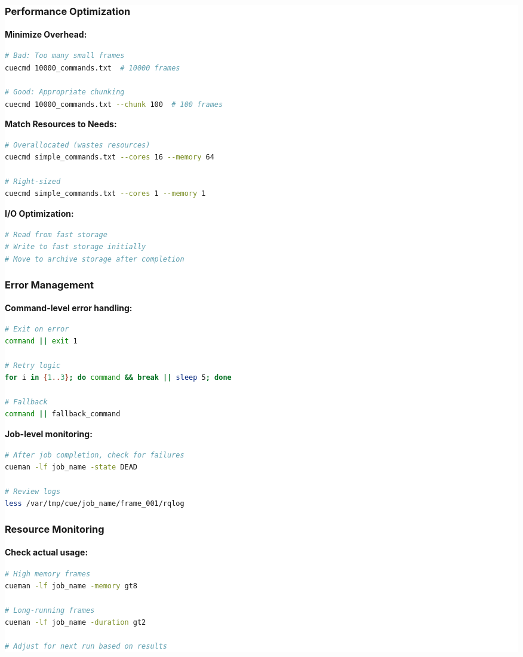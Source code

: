 ### Performance Optimization

**Minimize Overhead:**
```bash
# Bad: Too many small frames
cuecmd 10000_commands.txt  # 10000 frames

# Good: Appropriate chunking
cuecmd 10000_commands.txt --chunk 100  # 100 frames
```

**Match Resources to Needs:**
```bash
# Overallocated (wastes resources)
cuecmd simple_commands.txt --cores 16 --memory 64

# Right-sized
cuecmd simple_commands.txt --cores 1 --memory 1
```

**I/O Optimization:**
```bash
# Read from fast storage
# Write to fast storage initially
# Move to archive storage after completion
```

### Error Management

**Command-level error handling:**
```bash
# Exit on error
command || exit 1

# Retry logic
for i in {1..3}; do command && break || sleep 5; done

# Fallback
command || fallback_command
```

**Job-level monitoring:**
```bash
# After job completion, check for failures
cueman -lf job_name -state DEAD

# Review logs
less /var/tmp/cue/job_name/frame_001/rqlog
```

### Resource Monitoring

**Check actual usage:**
```bash
# High memory frames
cueman -lf job_name -memory gt8

# Long-running frames
cueman -lf job_name -duration gt2

# Adjust for next run based on results
```

